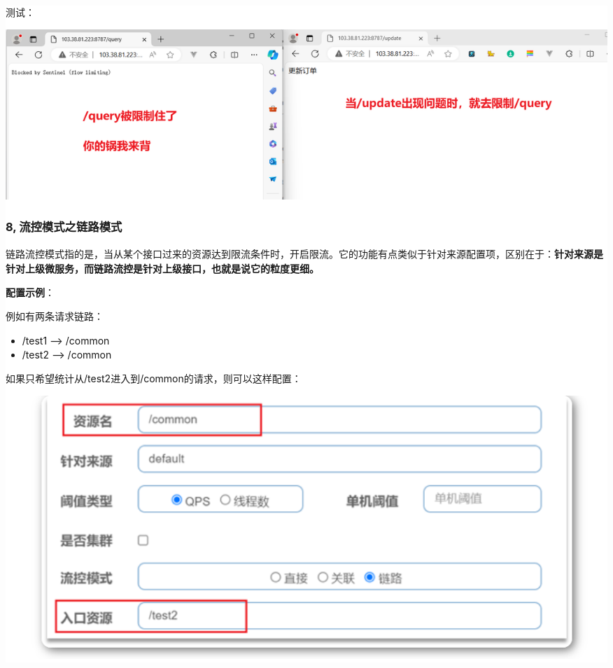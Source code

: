

测试：

![1717050021807](./assets/1717050021807.png)









### 8, 流控模式之链路模式

链路流控模式指的是，当从某个接口过来的资源达到限流条件时，开启限流。它的功能有点类似于针对来源配置项，区别在于：**针对来源是针对上级微服务，而链路流控是针对上级接口，也就是说它的粒度更细。**

**配置示例**：

例如有两条请求链路：

- /test1 --> /common
- /test2 --> /common



如果只希望统计从/test2进入到/common的请求，则可以这样配置：

![1717051831920](./assets/1717051831920.png)
